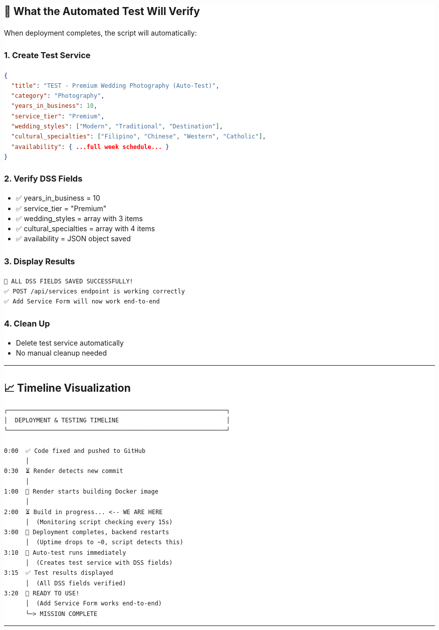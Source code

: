 ## 🎯 What the Automated Test Will Verify

When deployment completes, the script will automatically:

### 1. Create Test Service
```json
{
  "title": "TEST - Premium Wedding Photography (Auto-Test)",
  "category": "Photography",
  "years_in_business": 10,
  "service_tier": "Premium",
  "wedding_styles": ["Modern", "Traditional", "Destination"],
  "cultural_specialties": ["Filipino", "Chinese", "Western", "Catholic"],
  "availability": { ...full week schedule... }
}
```

### 2. Verify DSS Fields
- ✅ years_in_business = 10
- ✅ service_tier = "Premium"
- ✅ wedding_styles = array with 3 items
- ✅ cultural_specialties = array with 4 items
- ✅ availability = JSON object saved

### 3. Display Results
```
🎉 ALL DSS FIELDS SAVED SUCCESSFULLY!
✅ POST /api/services endpoint is working correctly
✅ Add Service Form will now work end-to-end
```

### 4. Clean Up
- Delete test service automatically
- No manual cleanup needed

---

## 📈 Timeline Visualization

```
┌─────────────────────────────────────────────────────────────┐
│  DEPLOYMENT & TESTING TIMELINE                              │
└─────────────────────────────────────────────────────────────┘

0:00  ✅ Code fixed and pushed to GitHub
      │
0:30  ⏳ Render detects new commit
      │
1:00  🔄 Render starts building Docker image
      │
2:00  ⏳ Build in progress... <-- WE ARE HERE
      │  (Monitoring script checking every 15s)
3:00  🚀 Deployment completes, backend restarts
      │  (Uptime drops to ~0, script detects this)
3:10  🧪 Auto-test runs immediately
      │  (Creates test service with DSS fields)
3:15  ✅ Test results displayed
      │  (All DSS fields verified)
3:20  🎉 READY TO USE!
      │  (Add Service Form works end-to-end)
      └─> MISSION COMPLETE
```

---